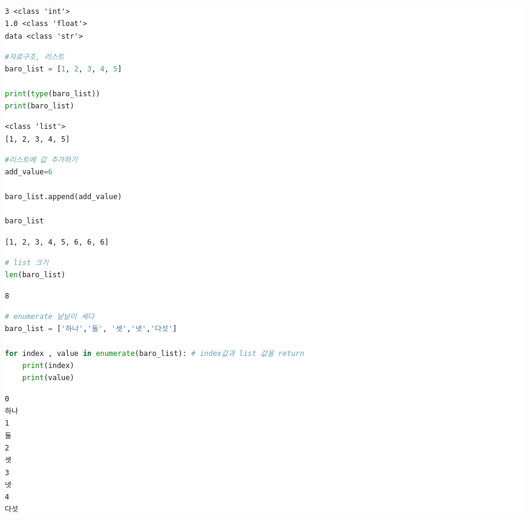     3 <class 'int'>
    1.0 <class 'float'>
    data <class 'str'>



```python
#자료구조, 리스트
baro_list = [1, 2, 3, 4, 5]

print(type(baro_list))
print(baro_list)
```

    <class 'list'>
    [1, 2, 3, 4, 5]



```python
#리스트에 값 추가하기
add_value=6

baro_list.append(add_value)

baro_list
```




    [1, 2, 3, 4, 5, 6, 6, 6]




```python
# list 크기
len(baro_list)
```




    8




```python
# enumerate 낱낱이 세다
baro_list = ['하나','둘', '셋','넷','다섯']

for index , value in enumerate(baro_list): # index값과 list 값을 return
    print(index)
    print(value)
```

    0
    하나
    1
    둘
    2
    셋
    3
    넷
    4
    다섯
